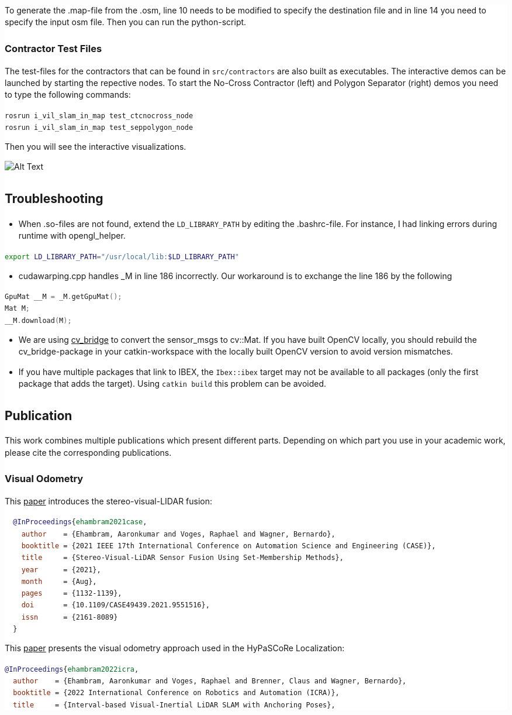 To generate the .map-file from the .osm, line 10 needs to be modified to specify the destination file and in line 14 you need to specify the input osm file. Then you can run the python-script. 

### Contractor Test Files
The test-files for the contractors that can be found in `src/contractors` are also built as executables. The interactive demos can be launched by starting the repective nodes. To start the No-Cross Contractor (left) and Polygon Separator (right) demos you need to type the following commands:
```bash
rosrun i_vil_slam_in_map test_ctcnocross_node
rosrun i_vil_slam_in_map test_seppolygon_node
``` 
Then you will see the interactive visualizations.

![Alt Text](readme/contractors.gif)

## <a name="Troubleshooting"></a>Troubleshooting
- When .so-files are not found, extend the `LD_LIBRARY_PATH` by editing the .bashrc-file. For instance, I had linking errors during runtime with opengl_helper. 
```bash
export LD_LIBRARY_PATH="/usr/local/lib:$LD_LIBRARY_PATH" 
```
- cudawarping.cpp handles _M in line 186 incorrectly. Our workaround is to exchange the line 186 by the following
```c++
GpuMat __M = _M.getGpuMat();
Mat M;
__M.download(M);
```
- We are using [cv_bridge](https://github.com/ros-perception/vision_opencv/tree/rolling/cv_bridge) to convert the sensor_msgs to cv::Mat. If you have built OpenCV locally, you should rebuild the cv_bridge-package in your catkin-workspace with the locally built OpenCV version to avoid version mismatches.

- If you have multiple packages that link to IBEX, the `Ibex::ibex` target may not be available to all packages (only the first package that adds the target). Using `catkin build` this problem can be avoided. 

## <a name="Publication"></a>Publication
This work combines multiple publications which present different parts. Depending on which part you use in your academic work, please cite the corresponding publications.
### Visual Odometry
This [paper](https://ieeexplore.ieee.org/abstract/document/9551516) introduces the stereo-visual-LIDAR fusion:
```bibtex
  @InProceedings{ehambram2021case,
    author    = {Ehambram, Aaronkumar and Voges, Raphael and Wagner, Bernardo},
    booktitle = {2021 IEEE 17th International Conference on Automation Science and Engineering (CASE)},
    title     = {Stereo-Visual-LiDAR Sensor Fusion Using Set-Membership Methods},
    year      = {2021},
    month     = {Aug},
    pages     = {1132-1139},
    doi       = {10.1109/CASE49439.2021.9551516},
    issn      = {2161-8089}
  }
```
This [paper](https://ieeexplore.ieee.org/abstract/document/9812425) presents the visual odometry approach used in the HyPaSCoRe Localization: 
```bibtex
@InProceedings{ehambram2022icra,
  author    = {Ehambram, Aaronkumar and Voges, Raphael and Brenner, Claus and Wagner, Bernardo},
  booktitle = {2022 International Conference on Robotics and Automation (ICRA)},
  title     = {Interval-based Visual-Inertial LiDAR SLAM with Anchoring Poses},
```
